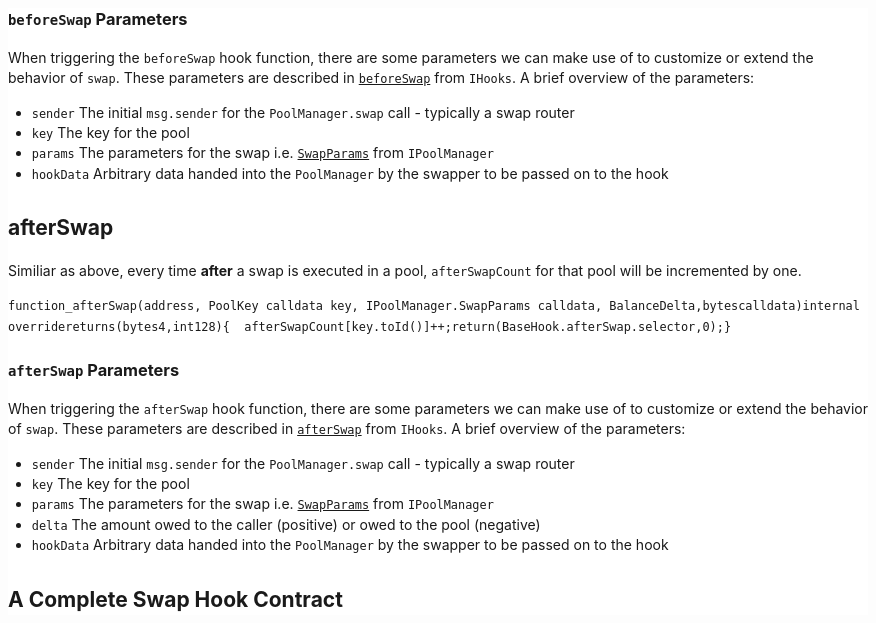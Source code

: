 ### `beforeSwap` Parameters[​](https://docs.uniswap.org/contracts/v4/quickstart/hooks/swap#beforeswap-parameters "Direct link to beforeswap-parameters")
When triggering the `beforeSwap` hook function, there are some parameters we can make use of to customize or extend the behavior of `swap`. These parameters are described in [`beforeSwap`](https://docs.uniswap.org/contracts/v4/reference/core/interfaces/IHooks#beforeswap) from `IHooks`.
A brief overview of the parameters:
  * `sender` The initial `msg.sender` for the `PoolManager.swap` call - typically a swap router
  * `key` The key for the pool
  * `params` The parameters for the swap i.e. [`SwapParams`](https://docs.uniswap.org/contracts/v4/reference/core/interfaces/IPoolManager#swapparams) from `IPoolManager`
  * `hookData` Arbitrary data handed into the `PoolManager` by the swapper to be passed on to the hook


## afterSwap[​](https://docs.uniswap.org/contracts/v4/quickstart/hooks/swap#afterswap "Direct link to afterSwap")
Similiar as above, every time **after** a swap is executed in a pool, `afterSwapCount` for that pool will be incremented by one.
```
function_afterSwap(address, PoolKey calldata key, IPoolManager.SwapParams calldata, BalanceDelta,bytescalldata)internal  overridereturns(bytes4,int128){  afterSwapCount[key.toId()]++;return(BaseHook.afterSwap.selector,0);}
```

### `afterSwap` Parameters[​](https://docs.uniswap.org/contracts/v4/quickstart/hooks/swap#afterswap-parameters "Direct link to afterswap-parameters")
When triggering the `afterSwap` hook function, there are some parameters we can make use of to customize or extend the behavior of `swap`. These parameters are described in [`afterSwap`](https://docs.uniswap.org/contracts/v4/reference/core/interfaces/IPoolManager#swapparams) from `IHooks`.
A brief overview of the parameters:
  * `sender` The initial `msg.sender` for the `PoolManager.swap` call - typically a swap router
  * `key` The key for the pool
  * `params` The parameters for the swap i.e. [`SwapParams`](https://docs.uniswap.org/contracts/v4/reference/core/interfaces/IPoolManager#swapparams) from `IPoolManager`
  * `delta` The amount owed to the caller (positive) or owed to the pool (negative)
  * `hookData` Arbitrary data handed into the `PoolManager` by the swapper to be passed on to the hook


## A Complete Swap Hook Contract[​](https://docs.uniswap.org/contracts/v4/quickstart/hooks/swap#a-complete-swap-hook-contract "Direct link to A Complete Swap Hook Contract")
```
```